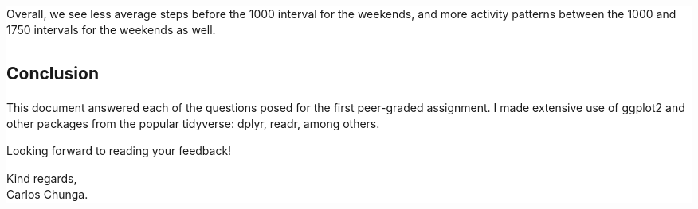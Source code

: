 Overall, we see less average steps before the 1000 interval for the weekends, and more activity patterns between the 1000 and 1750 intervals for the weekends as well.

## Conclusion

This document answered each of the questions posed for the first peer-graded assignment. I made extensive use of ggplot2 and other packages from the popular tidyverse: dplyr, readr, among others.

Looking forward to reading your feedback!

Kind regards,  
Carlos Chunga.
